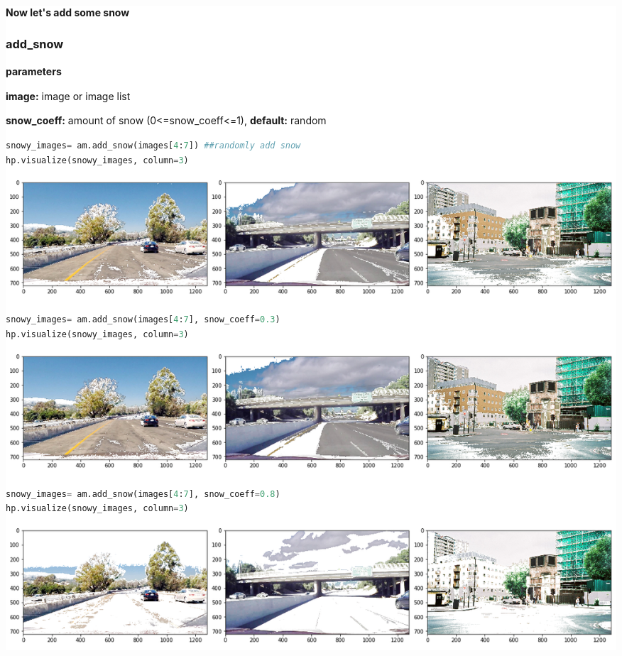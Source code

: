 
#### Now let's add some snow

### add_snow

**parameters**

**image:** image or image list

**snow_coeff:** amount of snow (0<=snow_coeff<=1), **default:** random


```python
snowy_images= am.add_snow(images[4:7]) ##randomly add snow
hp.visualize(snowy_images, column=3)
```


![png](./README_Images/output_20_0.png)



```python
snowy_images= am.add_snow(images[4:7], snow_coeff=0.3) 
hp.visualize(snowy_images, column=3)
```


![png](./README_Images/output_21_0.png)



```python
snowy_images= am.add_snow(images[4:7], snow_coeff=0.8) 
hp.visualize(snowy_images, column=3)
```


![png](./README_Images/output_22_0.png)
